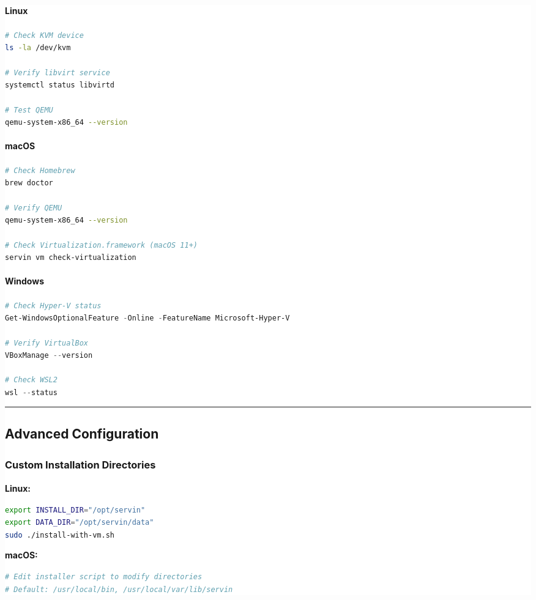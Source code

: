 #### Linux
```bash
# Check KVM device
ls -la /dev/kvm

# Verify libvirt service
systemctl status libvirtd

# Test QEMU
qemu-system-x86_64 --version
```

#### macOS
```bash
# Check Homebrew
brew doctor

# Verify QEMU
qemu-system-x86_64 --version

# Check Virtualization.framework (macOS 11+)
servin vm check-virtualization
```

#### Windows
```powershell
# Check Hyper-V status
Get-WindowsOptionalFeature -Online -FeatureName Microsoft-Hyper-V

# Verify VirtualBox
VBoxManage --version

# Check WSL2
wsl --status
```

---

## Advanced Configuration

### Custom Installation Directories

**Linux:**
```bash
export INSTALL_DIR="/opt/servin"
export DATA_DIR="/opt/servin/data"
sudo ./install-with-vm.sh
```

**macOS:**
```bash
# Edit installer script to modify directories
# Default: /usr/local/bin, /usr/local/var/lib/servin
```
